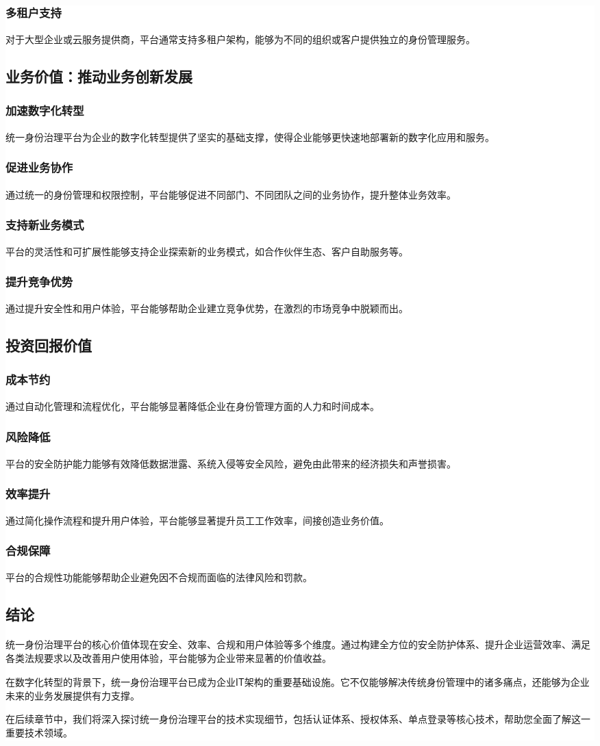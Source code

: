 ### 多租户支持

对于大型企业或云服务提供商，平台通常支持多租户架构，能够为不同的组织或客户提供独立的身份管理服务。

## 业务价值：推动业务创新发展

### 加速数字化转型

统一身份治理平台为企业的数字化转型提供了坚实的基础支撑，使得企业能够更快速地部署新的数字化应用和服务。

### 促进业务协作

通过统一的身份管理和权限控制，平台能够促进不同部门、不同团队之间的业务协作，提升整体业务效率。

### 支持新业务模式

平台的灵活性和可扩展性能够支持企业探索新的业务模式，如合作伙伴生态、客户自助服务等。

### 提升竞争优势

通过提升安全性和用户体验，平台能够帮助企业建立竞争优势，在激烈的市场竞争中脱颖而出。

## 投资回报价值

### 成本节约

通过自动化管理和流程优化，平台能够显著降低企业在身份管理方面的人力和时间成本。

### 风险降低

平台的安全防护能力能够有效降低数据泄露、系统入侵等安全风险，避免由此带来的经济损失和声誉损害。

### 效率提升

通过简化操作流程和提升用户体验，平台能够显著提升员工工作效率，间接创造业务价值。

### 合规保障

平台的合规性功能能够帮助企业避免因不合规而面临的法律风险和罚款。

## 结论

统一身份治理平台的核心价值体现在安全、效率、合规和用户体验等多个维度。通过构建全方位的安全防护体系、提升企业运营效率、满足各类法规要求以及改善用户使用体验，平台能够为企业带来显著的价值收益。

在数字化转型的背景下，统一身份治理平台已成为企业IT架构的重要基础设施。它不仅能够解决传统身份管理中的诸多痛点，还能够为企业未来的业务发展提供有力支撑。

在后续章节中，我们将深入探讨统一身份治理平台的技术实现细节，包括认证体系、授权体系、单点登录等核心技术，帮助您全面了解这一重要技术领域。